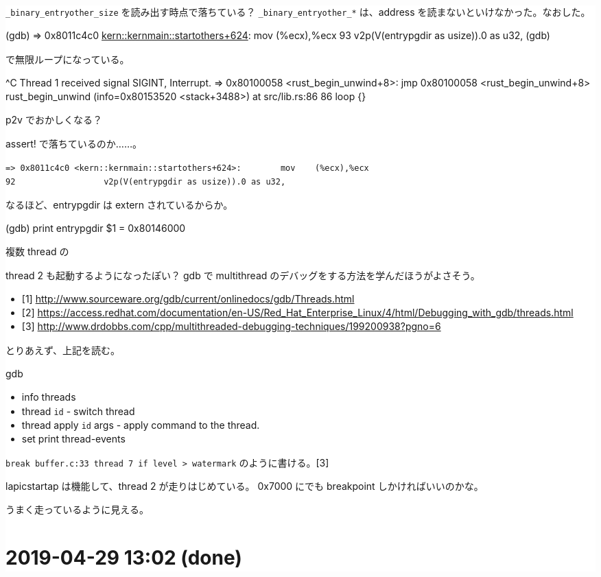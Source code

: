 `_binary_entryother_size` を読み出す時点で落ちている？
`_binary_entryother_*` は、address を読まないといけなかった。なおした。

(gdb)
=> 0x8011c4c0 <kern::kernmain::startothers+624>:        mov    (%ecx),%ecx
93                  v2p(V(entrypgdir as usize)).0 as u32,
(gdb)

で無限ループになっている。

^C
Thread 1 received signal SIGINT, Interrupt.
=> 0x80100058 <rust_begin_unwind+8>:    jmp    0x80100058 <rust_begin_unwind+8>
rust_begin_unwind (info=0x80153520 <stack+3488>) at src/lib.rs:86
86          loop {}

p2v でおかしくなる？

assert! で落ちているのか……。

```
=> 0x8011c4c0 <kern::kernmain::startothers+624>:        mov    (%ecx),%ecx
92                  v2p(V(entrypgdir as usize)).0 as u32,
```

なるほど、entrypgdir は extern されているからか。

(gdb) print entrypgdir
$1 = 0x80146000 <entrypgdir>

複数 thread の

thread 2 も起動するようになったぽい？
gdb で multithread のデバッグをする方法を学んだほうがよさそう。

- [1] http://www.sourceware.org/gdb/current/onlinedocs/gdb/Threads.html
- [2] https://access.redhat.com/documentation/en-US/Red_Hat_Enterprise_Linux/4/html/Debugging_with_gdb/threads.html
- [3] http://www.drdobbs.com/cpp/multithreaded-debugging-techniques/199200938?pgno=6
 
とりあえず、上記を読む。

gdb

- info threads
- thread `id`  - switch thread
- thread apply `id` args - apply command to the thread.
- set print thread-events

`break buffer.c:33 thread 7 if level > watermark` のように書ける。[3]


lapicstartap は機能して、thread 2 が走りはじめている。
0x7000 にでも breakpoint しかければいいのかな。

うまく走っているように見える。

# 2019-04-29 13:02 (done)


[cr2]: https://wiki.osdev.org/CPU_Registers_x86#CR2
[rr]: https://bitshifter.github.io/rr+rust/index.html#20
[GNU as]: https://sourceware.org/binutils/docs/as/Comm.html#Comm